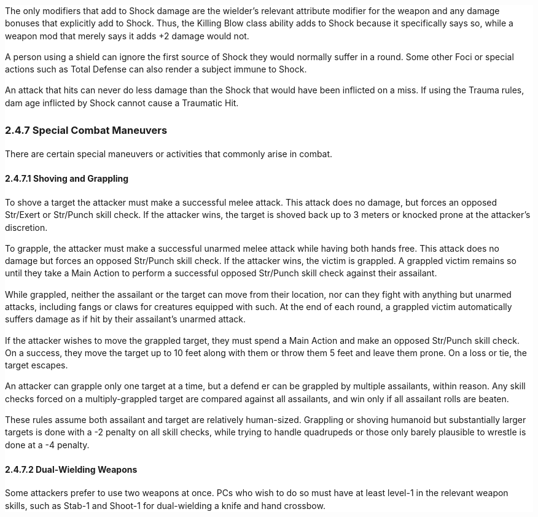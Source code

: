 The only modifiers that add to Shock damage are the wielder’s relevant attribute modifier for the weapon and any damage bonuses that explicitly add to Shock.
Thus, the Killing Blow class ability adds to Shock because it specifically says so, while a weapon mod that merely says it adds +2 damage would not.

A person using a shield can ignore the first source of Shock they would normally suffer in a round.
Some other Foci or special actions such as Total Defense can also render a subject immune to Shock.

An attack that hits can never do less damage than the Shock that would have been inflicted on a miss.
If using the Trauma rules, dam age inflicted by Shock cannot cause a Traumatic Hit.

### 2.4.7 Special Combat Maneuvers

There are certain special maneuvers or activities that commonly arise in combat.

#### 2.4.7.1 Shoving and Grappling

To shove a target the attacker must make a successful melee attack.
This attack does no damage, but forces an opposed Str/Exert or Str/Punch skill check.
If the attacker wins, the target is shoved back up to 3 meters or knocked prone at the attacker’s discretion.

To grapple, the attacker must make a successful unarmed melee attack while having both hands free.
This attack does no damage but forces an opposed Str/Punch skill check.
If the attacker wins, the victim is grappled.
A grappled victim remains so until they take a Main Action to perform a successful opposed Str/Punch skill check against their assailant.

While grappled, neither the assailant or the target can move from their location, nor can they fight with anything but unarmed attacks, including fangs or claws for creatures equipped with such.
At the end of each round, a grappled victim automatically suffers damage as if hit by their assailant’s unarmed attack.

If the attacker wishes to move the grappled target, they must spend a Main Action and make an opposed Str/Punch skill check.
On a success, they move the target up to 10 feet along with them or throw them 5 feet and leave them prone.
On a loss or tie, the target escapes.

An attacker can grapple only one target at a time, but a defend er can be grappled by multiple assailants, within reason.
Any skill checks forced on a multiply-grappled target are compared against all assailants, and win only if all assailant rolls are beaten.

These rules assume both assailant and target are relatively human-sized.
Grappling or shoving humanoid but substantially larger targets is done with a -2 penalty on all skill checks, while trying to handle quadrupeds or those only barely plausible to wrestle is done at a -4 penalty.

#### 2.4.7.2 Dual-Wielding Weapons

Some attackers prefer to use two weapons at once.
PCs who wish to do so must have at least level-1 in the relevant weapon skills, such as Stab-1 and Shoot-1 for dual-wielding a knife and hand crossbow.
